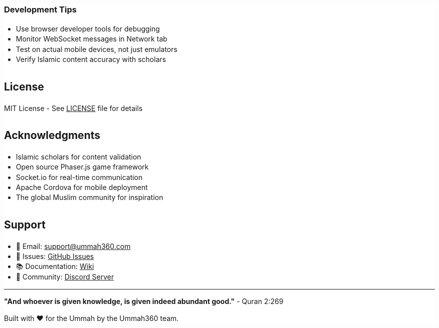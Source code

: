 ### Development Tips
- Use browser developer tools for debugging
- Monitor WebSocket messages in Network tab
- Test on actual mobile devices, not just emulators
- Verify Islamic content accuracy with scholars

## License

MIT License - See [LICENSE](LICENSE) file for details

## Acknowledgments

- Islamic scholars for content validation
- Open source Phaser.js game framework
- Socket.io for real-time communication
- Apache Cordova for mobile deployment
- The global Muslim community for inspiration

## Support

- 📧 Email: support@ummah360.com
- 🐛 Issues: [GitHub Issues](https://github.com/ummah360/islamic-quiz-card-game/issues)
- 📚 Documentation: [Wiki](https://github.com/ummah360/islamic-quiz-card-game/wiki)
- 💬 Community: [Discord Server](https://discord.gg/islamicquiz)

---

**"And whoever is given knowledge, is given indeed abundant good."** - Quran 2:269

Built with ❤️ for the Ummah by the Ummah360 team.